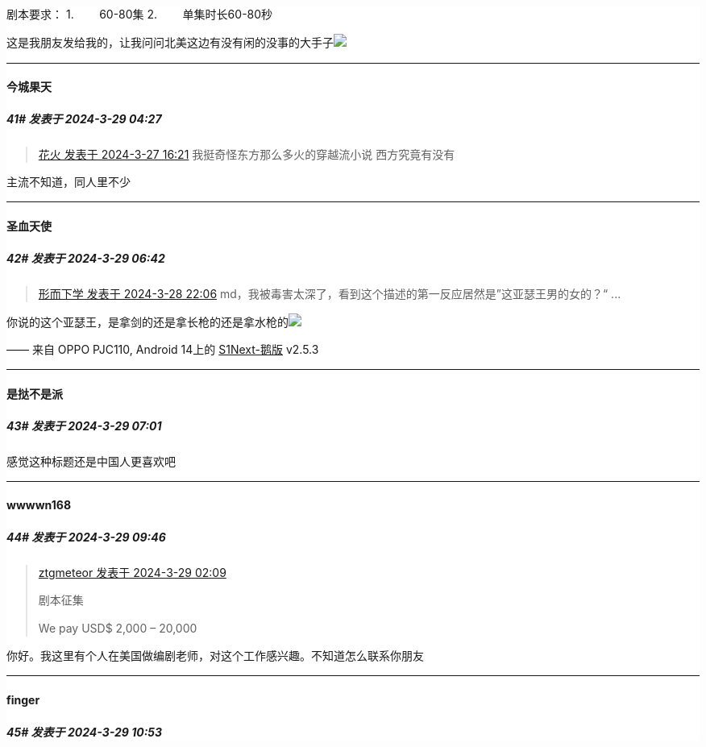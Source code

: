 剧本要求：
1.        60-80集
2.        单集时长60-80秒

这是我朋友发给我的，让我问问北美这边有没有闲的没事的大手子<img src="https://static.saraba1st.com/image/smiley/face2017/067.png" referrerpolicy="no-referrer">


*****

####  今城果天  
##### 41#       发表于 2024-3-29 04:27

<blockquote><a href="httphttps://bbs.saraba1st.com/2b/forum.php?mod=redirect&amp;goto=findpost&amp;pid=64394596&amp;ptid=2177227" target="_blank">花火 发表于 2024-3-27 16:21</a>
我挺奇怪东方那么多火的穿越流小说 西方究竟有没有</blockquote>
主流不知道，同人里不少


*****

####  圣血天使  
##### 42#       发表于 2024-3-29 06:42

<blockquote><a href="httphttps://bbs.saraba1st.com/2b/forum.php?mod=redirect&amp;goto=findpost&amp;pid=64410911&amp;ptid=2177227" target="_blank">形而下学 发表于 2024-3-28 22:06</a>
md，我被毒害太深了，看到这个描述的第一反应居然是”这亚瑟王男的女的？“ ...</blockquote>
你说的这个亚瑟王，是拿剑的还是拿长枪的还是拿水枪的<img src="https://static.saraba1st.com/image/smiley/face2017/068.png" referrerpolicy="no-referrer">

—— 来自 OPPO PJC110, Android 14上的 [S1Next-鹅版](https://github.com/ykrank/S1-Next/releases) v2.5.3


*****

####  是挞不是派  
##### 43#       发表于 2024-3-29 07:01

感觉这种标题还是中国人更喜欢吧


*****

####  wwwwn168  
##### 44#       发表于 2024-3-29 09:46

<blockquote><a href="httphttps://bbs.saraba1st.com/2b/forum.php?mod=redirect&amp;goto=findpost&amp;pid=64412819&amp;ptid=2177227" target="_blank">ztgmeteor 发表于 2024-3-29 02:09</a>

剧本征集

We pay USD$ 2,000 – 20,000</blockquote>
你好。我这里有个人在美国做编剧老师，对这个工作感兴趣。不知道怎么联系你朋友


*****

####  finger  
##### 45#       发表于 2024-3-29 10:53
